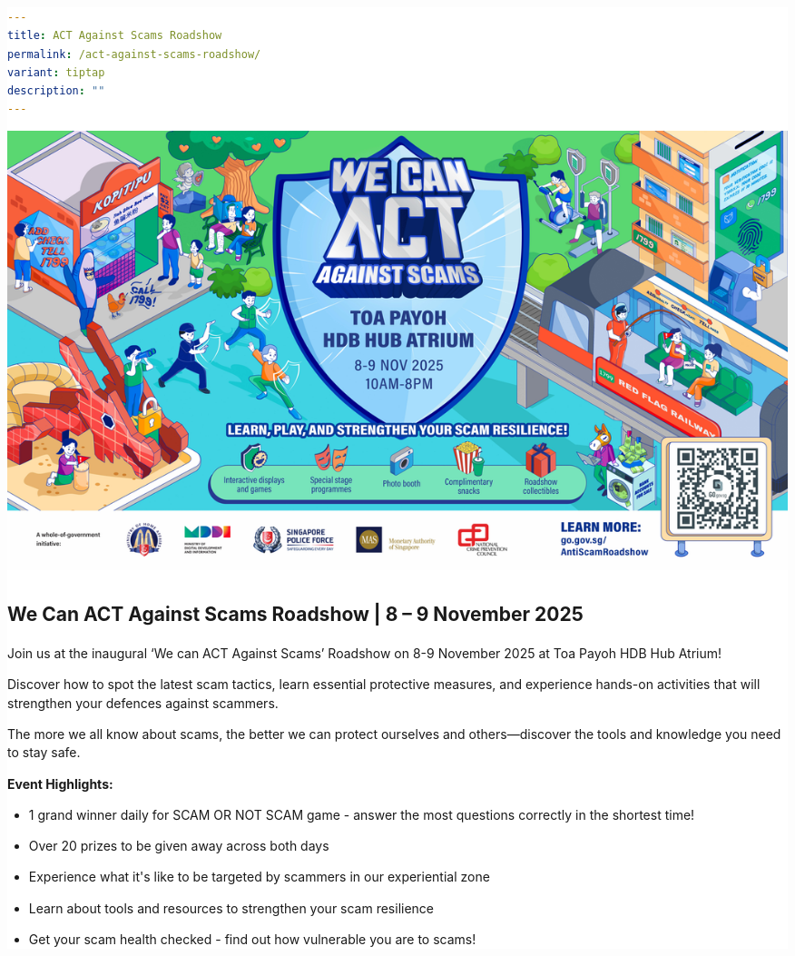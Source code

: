 ```yaml
---
title: ACT Against Scams Roadshow
permalink: /act-against-scams-roadshow/
variant: tiptap
description: ""
---
```

<p></p>
<div class="isomer-image-wrapper">
<img style="width: 100%" height="auto" width="100%" alt="" src="/images/CAPITALAND_1920x1080_01.jpg">
</div>
<h2><strong>We Can ACT Against Scams Roadshow | 8 – 9 November 2025</strong></h2>
<p>Join us at the inaugural ‘We can ACT Against Scams’ Roadshow on 8-9 November
2025 at Toa Payoh HDB Hub Atrium!</p>
<p>Discover how to spot the latest scam tactics, learn essential protective
measures, and experience hands-on activities that will strengthen your
defences against scammers.</p>
<p>The more we all know about scams, the better we can protect ourselves
and others—discover the tools and knowledge you need to stay safe.</p>
<p><strong>Event Highlights:</strong>
</p>
<ul data-tight="true" class="tight">
<li>
<p>1 grand winner daily for SCAM OR NOT SCAM game - answer the most questions
correctly in the shortest time!</p>
</li>
<li>
<p>Over 20 prizes to be given away across both days</p>
</li>
<li>
<p>Experience what it's like to be targeted by scammers in our experiential
zone</p>
</li>
<li>
<p>Learn about tools and resources to strengthen your scam resilience</p>
</li>
<li>
<p>Get your scam health checked - find out how vulnerable you are to scams!</p>